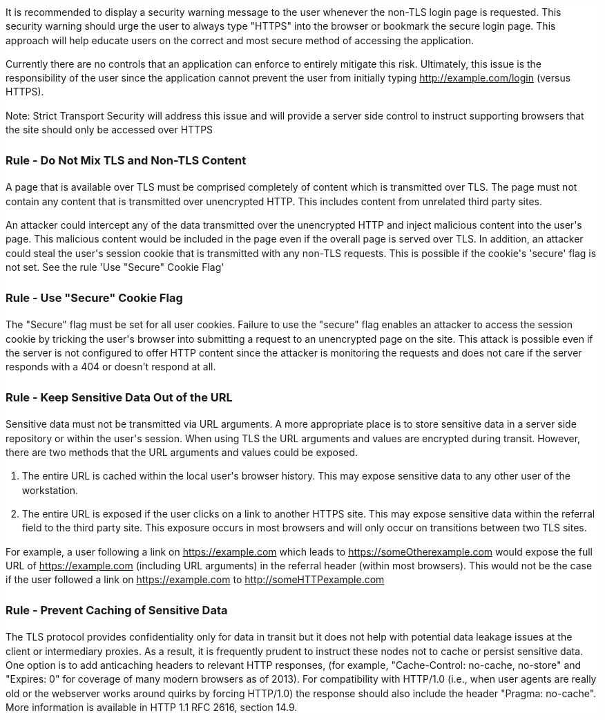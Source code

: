 It is recommended to display a security warning message to the user whenever the non-TLS login page is requested. This security warning should urge the user to always type "HTTPS" into the browser or bookmark the secure login page. This approach will help educate users on the correct and most secure method of accessing the application.

Currently there are no controls that an application can enforce to entirely mitigate this risk. Ultimately, this issue is the responsibility of the user since the application cannot prevent the user from initially typing http://example.com/login (versus HTTPS).

Note: Strict Transport Security will address this issue and will provide a server side control to instruct supporting browsers that the site should only be accessed over HTTPS

### Rule - Do Not Mix TLS and Non-TLS Content
A page that is available over TLS must be comprised completely of content which is transmitted over TLS. The page must not contain any content that is transmitted over unencrypted HTTP. This includes content from unrelated third party sites.

An attacker could intercept any of the data transmitted over the unencrypted HTTP and inject malicious content into the user's page. This malicious content would be included in the page even if the overall page is served over TLS. In addition, an attacker could steal the user's session cookie that is transmitted with any non-TLS requests. This is possible if the cookie's 'secure' flag is not set. See the rule 'Use "Secure" Cookie Flag'

### Rule - Use "Secure" Cookie Flag
The "Secure" flag must be set for all user cookies. Failure to use the "secure" flag enables an attacker to access the session cookie by tricking the user's browser into submitting a request to an unencrypted page on the site. This attack is possible even if the server is not configured to offer HTTP content since the attacker is monitoring the requests and does not care if the server responds with a 404 or doesn't respond at all.

### Rule - Keep Sensitive Data Out of the URL
Sensitive data must not be transmitted via URL arguments. A more appropriate place is to store sensitive data in a server side repository or within the user's session. When using TLS the URL arguments and values are encrypted during transit. However, there are two methods that the URL arguments and values could be exposed.

1. The entire URL is cached within the local user's browser history. This may expose sensitive data to any other user of the workstation.

2. The entire URL is exposed if the user clicks on a link to another HTTPS site. This may expose sensitive data within the referral field to the third party site. This exposure occurs in most browsers and will only occur on transitions between two TLS sites.

For example, a user following a link on https://example.com which leads to https://someOtherexample.com would expose the full URL of https://example.com (including URL arguments) in the referral header (within most browsers). This would not be the case if the user followed a link on https://example.com to http://someHTTPexample.com

### Rule - Prevent Caching of Sensitive Data
The TLS protocol provides confidentiality only for data in transit but it does not help with potential data leakage issues at the client or intermediary proxies. As a result, it is frequently prudent to instruct these nodes not to cache or persist sensitive data. One option is to add anticaching headers to relevant HTTP responses, (for example, "Cache-Control: no-cache, no-store" and "Expires: 0" for coverage of many modern browsers as of 2013). For compatibility with HTTP/1.0 (i.e., when user agents are really old or the webserver works around quirks by forcing HTTP/1.0) the response should also include the header "Pragma: no-cache". More information is available in HTTP 1.1 RFC 2616, section 14.9.
